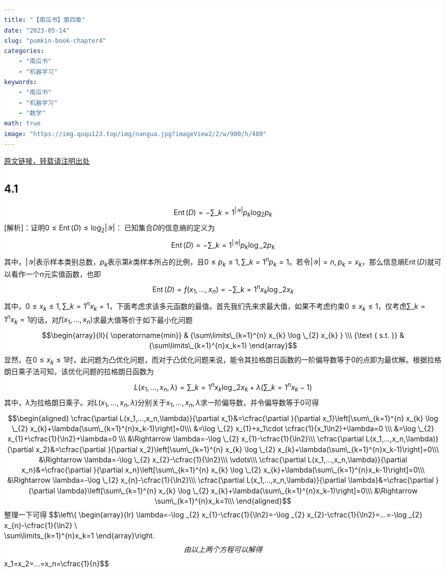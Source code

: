```yaml
---
title: "【南瓜书】第四章"
date: "2023-05-14"
slug: "pumkin-book-chapter4"
categories: 
    - "南瓜书"
    - "机器学习"
keywords:
    - "南瓜书"
    - "机器学习"
    - "数学"
math: true
image: "https://img.ququ123.top/img/nangua.jpg?imageView2/2/w/900/h/480"
---
```



[原文链接，转载请注明出处](https://www.ququ123.top/2024/03/ququ-blog)
## 4.1
$$\operatorname{Ent}(D)=-\sum\_{k=1}^{|\mathcal{Y}|}p_k\log_{2}{p_k}$$
[解析]：证明$0\leq\operatorname{Ent}(D)\leq\log_{2}|\mathcal{Y}|$：
已知集合$D$的信息熵的定义为
$$\operatorname{Ent}(D)=-\sum\_{k=1}^{|\mathcal{Y}|} p_{k} \log \_{2} p_{k}$$
其中，$|\mathcal{Y}|$表示样本类别总数，$p_k$表示第$k$类样本所占的比例，且$0 \leq p_k \leq 1,\sum\_{k=1}^{n}p_k=1$。若令$|\mathcal{Y}|=n,p_k=x_k$，那么信息熵$\operatorname{Ent}(D)$就可以看作一个$n$元实值函数，也即
$$\operatorname{Ent}(D)=f(x_1,...,x_n)=-\sum\_{k=1}^{n} x_{k} \log \_{2} x_{k} $$
其中，$0 \leq x_k \leq 1,\sum\_{k=1}^{n}x_k=1$，下面考虑求该多元函数的最值。首先我们先来求最大值，如果不考虑约束$0 \leq x_k \leq 1$，仅考虑$\sum\_{k=1}^{n}x_k=1$的话，对$f(x_1,...,x_n)$求最大值等价于如下最小化问题
$$\begin{array}{ll}{
\operatorname{min}} & {\sum\limits\_{k=1}^{n} x_{k} \log \_{2} x_{k} } \\\ 
{\text { s.t. }} & {\sum\limits\_{k=1}^{n}x_k=1} 
\end{array}$$
显然，在$0 \leq x_k \leq 1$时，此问题为凸优化问题，而对于凸优化问题来说，能令其拉格朗日函数的一阶偏导数等于0的点即为最优解。根据拉格朗日乘子法可知，该优化问题的拉格朗日函数为
$$L(x_1,...,x_n,\lambda)=\sum\_{k=1}^{n} x_{k} \log \_{2} x_{k}+\lambda(\sum\_{k=1}^{n}x_k-1)$$
其中，$\lambda$为拉格朗日乘子。对$L(x_1,...,x_n,\lambda)$分别关于$x_1,...,x_n,\lambda$求一阶偏导数，并令偏导数等于0可得
$$\begin{aligned}
\cfrac{\partial L(x_1,...,x_n,\lambda)}{\partial x_1}&=\cfrac{\partial }{\partial x_1}\left[\sum\_{k=1}^{n} x_{k} \log \_{2} x_{k}+\lambda(\sum\_{k=1}^{n}x_k-1)\right]=0\\\
&=\log \_{2} x_{1}+x_1\cdot \cfrac{1}{x_1\ln2}+\lambda=0 \\\
&=\log \_{2} x_{1}+\cfrac{1}{\ln2}+\lambda=0 \\\
&\Rightarrow \lambda=-\log \_{2} x_{1}-\cfrac{1}{\ln2}\\\
\cfrac{\partial L(x_1,...,x_n,\lambda)}{\partial x_2}&=\cfrac{\partial }{\partial x_2}\left[\sum\_{k=1}^{n} x_{k} \log \_{2} x_{k}+\lambda(\sum\_{k=1}^{n}x_k-1)\right]=0\\\
&\Rightarrow \lambda=-\log \_{2} x_{2}-\cfrac{1}{\ln2}\\\
\vdots\\\
\cfrac{\partial L(x_1,...,x_n,\lambda)}{\partial x_n}&=\cfrac{\partial }{\partial x_n}\left[\sum\_{k=1}^{n} x_{k} \log \_{2} x_{k}+\lambda(\sum\_{k=1}^{n}x_k-1)\right]=0\\\
&\Rightarrow \lambda=-\log \_{2} x_{n}-\cfrac{1}{\ln2}\\\
\cfrac{\partial L(x_1,...,x_n,\lambda)}{\partial \lambda}&=\cfrac{\partial }{\partial \lambda}\left[\sum\_{k=1}^{n} x_{k} \log \_{2} x_{k}+\lambda(\sum\_{k=1}^{n}x_k-1)\right]=0\\\
&\Rightarrow \sum\_{k=1}^{n}x_k=1\\\
\end{aligned}$$
整理一下可得
$$\left\\{ \begin{array}{lr}
\lambda=-\log \_{2} x_{1}-\cfrac{1}{\ln2}=-\log \_{2} x_{2}-\cfrac{1}{\ln2}=...=-\log \_{2} x_{n}-\cfrac{1}{\ln2} \\\
\sum\limits\_{k=1}^{n}x_k=1
\end{array}\right.$$
由以上两个方程可以解得
$$x_1=x_2=...=x_n=\cfrac{1}{n}$$